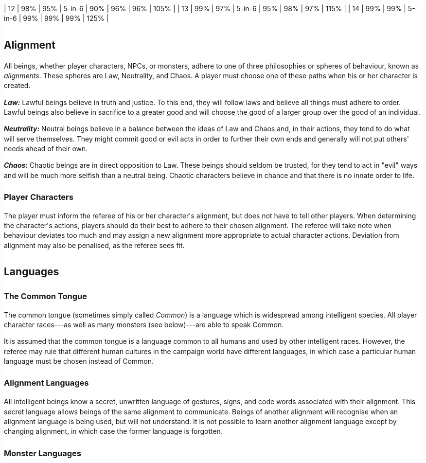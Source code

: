 | 12 | 98% | 95% | 5-in-6 | 90% | 96% | 96% | 105% |
| 13 | 99% | 97% | 5-in-6 | 95% | 98% | 97% | 115% |
| 14 | 99% | 99% | 5-in-6 | 99% | 99% | 99% | 125% |

## <a name="alignment"></a>Alignment

All beings, whether player characters, NPCs, or monsters, adhere to one of three philosophies or spheres of behaviour, known as _alignments_. These spheres are Law, Neutrality, and Chaos. A player must choose one of these paths when his or her character is created.

**_Law:_** Lawful beings believe in truth and justice. To this end, they will follow laws and believe all things must adhere to order. Lawful beings also believe in sacrifice to a greater good and will choose the good of a larger group over the good of an individual.

**_Neutrality:_** Neutral beings believe in a balance between the ideas of Law and Chaos and, in their actions, they tend to do what will serve themselves. They might commit good or evil acts in order to further their own ends and generally will not put others' needs ahead of their own.

**_Chaos:_** Chaotic beings are in direct opposition to Law. These beings should seldom be trusted, for they tend to act in "evil" ways and will be much more selfish than a neutral being. Chaotic characters believe in chance and that there is no innate order to life.

### <a name="player_characters"></a>Player Characters

The player must inform the referee of his or her character's alignment, but does not have to tell other players. When determining the character's actions, players should do their best to adhere to their chosen alignment. The referee will take note when behaviour deviates too much and may assign a new alignment more appropriate to actual character actions. Deviation from alignment may also be penalised, as the referee sees fit.

## <a name="languages"></a>Languages

### <a name="the_common_tongue"></a>The Common Tongue

The common tongue (sometimes simply called _Common_) is a language which is widespread among intelligent species. All player character races---as well as many monsters (see below)---are able to speak Common.

It is assumed that the common tongue is a language common to all humans and used by other intelligent races. However, the referee may rule that different human cultures in the campaign world have different languages, in which case a particular human language must be chosen instead of Common.

### <a name="alignment_languages"></a>Alignment Languages

All intelligent beings know a secret, unwritten language of gestures, signs, and code words associated with their alignment. This secret language allows beings of the same alignment to communicate. Beings of another alignment will recognise when an alignment language is being used, but will not understand. It is not possible to learn another alignment language except by changing alignment, in which case the former language is forgotten.

### <a name="monster_languages"></a>Monster Languages
